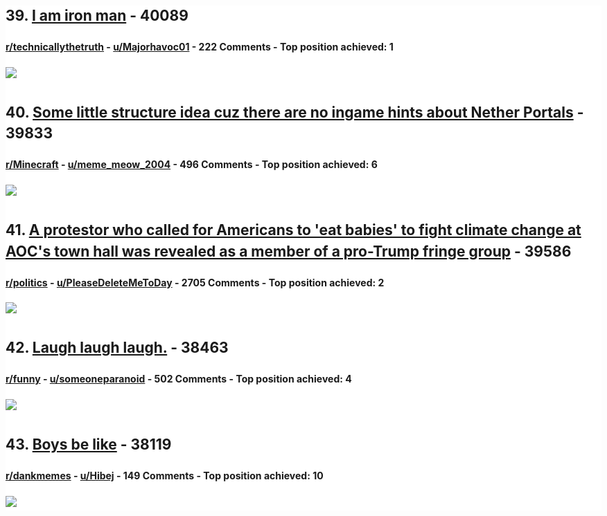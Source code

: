 ## 39. [I am iron man](http://reddit.com/r/technicallythetruth/comments/dd3wwr/i_am_iron_man/) - 40089
#### [r/technicallythetruth](http://reddit.com/r/technicallythetruth) - [u/Majorhavoc01](http://reddit.com/u/Majorhavoc01) - 222 Comments - Top position achieved: 1

<a href="https://i.redd.it/vvn4dbhx4hq31.jpg"><img src="https://b.thumbs.redditmedia.com/z5iwnhSeqiFBHK1zEwuY59TDHmAXQOOdhFNt3j8cSBQ.jpg"></img></a>

## 40. [Some little structure idea cuz there are no ingame hints about Nether Portals](http://reddit.com/r/Minecraft/comments/ddcvgz/some_little_structure_idea_cuz_there_are_no/) - 39833
#### [r/Minecraft](http://reddit.com/r/Minecraft) - [u/meme_meow_2004](http://reddit.com/u/meme_meow_2004) - 496 Comments - Top position achieved: 6

<a href="https://i.redd.it/c689gbzb1lq31.png"><img src="https://a.thumbs.redditmedia.com/S_ooN5mNFDAyy9IrjBeF648SFyHCqJy1IQrgeU6m7-8.jpg"></img></a>

## 41. [A protestor who called for Americans to 'eat babies' to fight climate change at AOC's town hall was revealed as a member of a pro-Trump fringe group](http://reddit.com/r/politics/comments/dd8eyy/a_protestor_who_called_for_americans_to_eat/) - 39586
#### [r/politics](http://reddit.com/r/politics) - [u/PleaseDeleteMeToDay](http://reddit.com/u/PleaseDeleteMeToDay) - 2705 Comments - Top position achieved: 2

<a href="https://www.businessinsider.com/pro-trump-group-behind-aoc-protester-calling-to-eat-babies-2019-10"><img src="https://b.thumbs.redditmedia.com/AWq_9WCKntdatBZyfauVs1F5qual_shjSd-R62y23nI.jpg"></img></a>

## 42. [Laugh laugh laugh.](http://reddit.com/r/funny/comments/dd6gvz/laugh_laugh_laugh/) - 38463
#### [r/funny](http://reddit.com/r/funny) - [u/someoneparanoid](http://reddit.com/u/someoneparanoid) - 502 Comments - Top position achieved: 4

<a href="https://i.redd.it/g20pqdq3miq31.jpg"><img src="https://b.thumbs.redditmedia.com/WvDVeyXv8nNvbSFdk4cnVmGCS1yT947sS9w8LBR1w-o.jpg"></img></a>

## 43. [Boys be like](http://reddit.com/r/dankmemes/comments/dd44y2/boys_be_like/) - 38119
#### [r/dankmemes](http://reddit.com/r/dankmemes) - [u/Hibej](http://reddit.com/u/Hibej) - 149 Comments - Top position achieved: 10

<a href="https://i.redd.it/9494eznt9hq31.png"><img src="https://a.thumbs.redditmedia.com/lhUFPLK259F4U4Ri32a07fR26dZylbRLYraaYknwKu8.jpg"></img></a>
